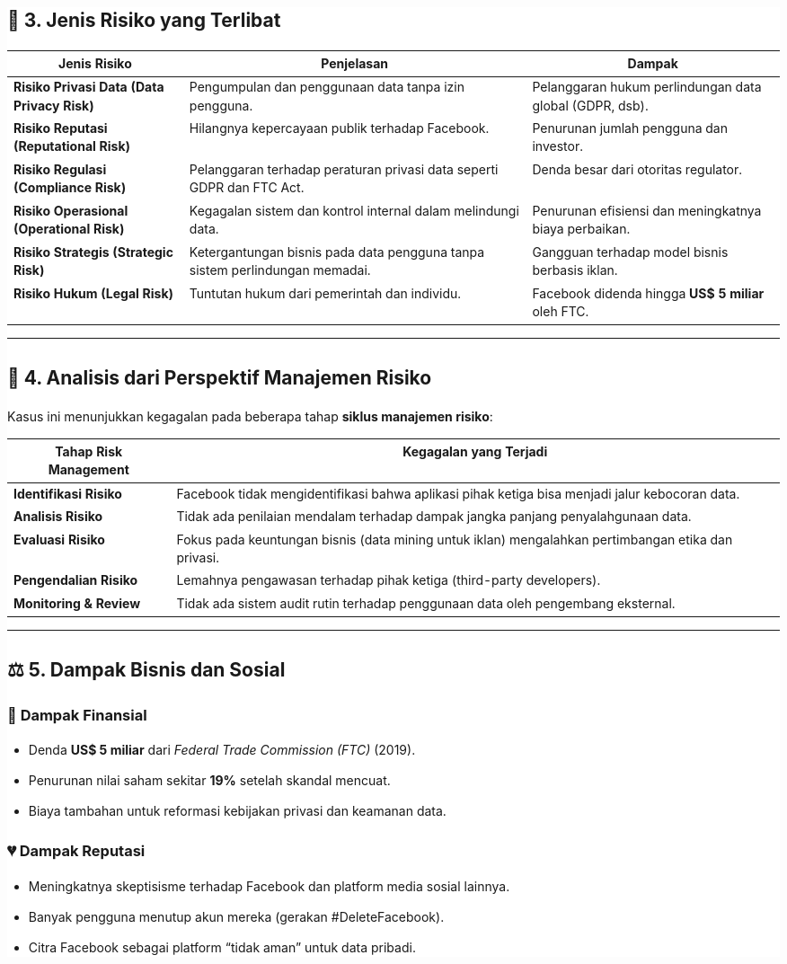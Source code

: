 ## 🚨 3. **Jenis Risiko yang Terlibat**

|Jenis Risiko|Penjelasan|Dampak|
|---|---|---|
|**Risiko Privasi Data (Data Privacy Risk)**|Pengumpulan dan penggunaan data tanpa izin pengguna.|Pelanggaran hukum perlindungan data global (GDPR, dsb).|
|**Risiko Reputasi (Reputational Risk)**|Hilangnya kepercayaan publik terhadap Facebook.|Penurunan jumlah pengguna dan investor.|
|**Risiko Regulasi (Compliance Risk)**|Pelanggaran terhadap peraturan privasi data seperti GDPR dan FTC Act.|Denda besar dari otoritas regulator.|
|**Risiko Operasional (Operational Risk)**|Kegagalan sistem dan kontrol internal dalam melindungi data.|Penurunan efisiensi dan meningkatnya biaya perbaikan.|
|**Risiko Strategis (Strategic Risk)**|Ketergantungan bisnis pada data pengguna tanpa sistem perlindungan memadai.|Gangguan terhadap model bisnis berbasis iklan.|
|**Risiko Hukum (Legal Risk)**|Tuntutan hukum dari pemerintah dan individu.|Facebook didenda hingga **US$ 5 miliar** oleh FTC.|

---

## 🧠 4. **Analisis dari Perspektif Manajemen Risiko**

Kasus ini menunjukkan kegagalan pada beberapa tahap **siklus manajemen risiko**:

|Tahap Risk Management|Kegagalan yang Terjadi|
|---|---|
|**Identifikasi Risiko**|Facebook tidak mengidentifikasi bahwa aplikasi pihak ketiga bisa menjadi jalur kebocoran data.|
|**Analisis Risiko**|Tidak ada penilaian mendalam terhadap dampak jangka panjang penyalahgunaan data.|
|**Evaluasi Risiko**|Fokus pada keuntungan bisnis (data mining untuk iklan) mengalahkan pertimbangan etika dan privasi.|
|**Pengendalian Risiko**|Lemahnya pengawasan terhadap pihak ketiga (third-party developers).|
|**Monitoring & Review**|Tidak ada sistem audit rutin terhadap penggunaan data oleh pengembang eksternal.|

---

## ⚖️ 5. **Dampak Bisnis dan Sosial**

### 💸 **Dampak Finansial**

- Denda **US$ 5 miliar** dari _Federal Trade Commission (FTC)_ (2019).
    
- Penurunan nilai saham sekitar **19%** setelah skandal mencuat.
    
- Biaya tambahan untuk reformasi kebijakan privasi dan keamanan data.
    

### 💔 **Dampak Reputasi**

- Meningkatnya skeptisisme terhadap Facebook dan platform media sosial lainnya.
    
- Banyak pengguna menutup akun mereka (gerakan #DeleteFacebook).
    
- Citra Facebook sebagai platform “tidak aman” untuk data pribadi.
    